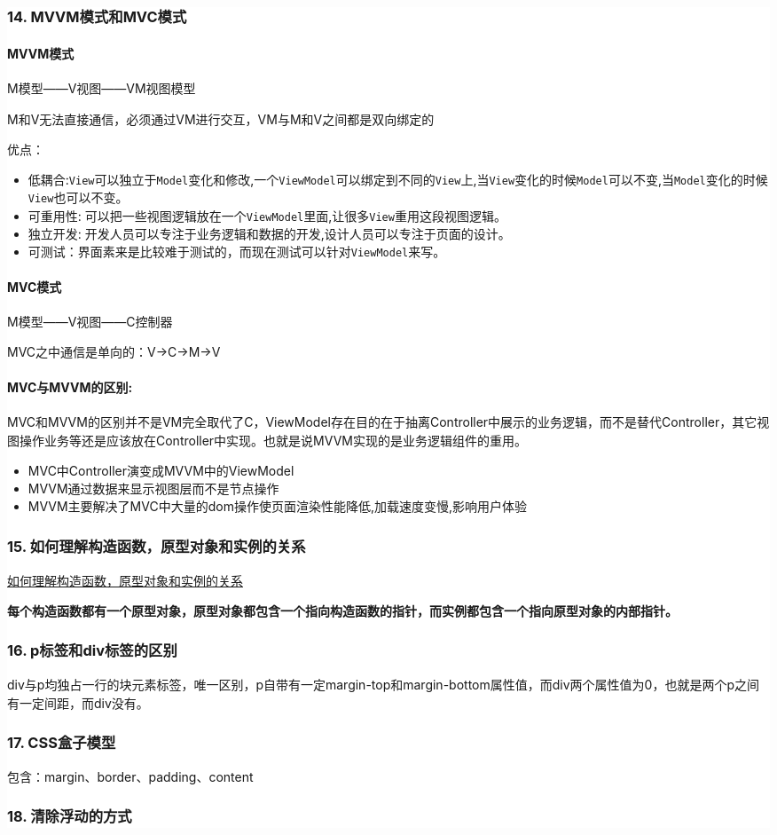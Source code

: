 



### 14. MVVM模式和MVC模式

#### MVVM模式

M模型——V视图——VM视图模型

M和V无法直接通信，必须通过VM进行交互，VM与M和V之间都是双向绑定的

优点：

- 低耦合:`View`可以独立于`Model`变化和修改,一个`ViewModel`可以绑定到不同的`View`上,当`View`变化的时候`Model`可以不变,当`Model`变化的时候`View`也可以不变。
- 可重用性: 可以把一些视图逻辑放在一个`ViewModel`里面,让很多`View`重用这段视图逻辑。
- 独立开发: 开发人员可以专注于业务逻辑和数据的开发,设计人员可以专注于页面的设计。
- 可测试：界面素来是比较难于测试的，而现在测试可以针对`ViewModel`来写。



#### MVC模式

M模型——V视图——C控制器

MVC之中通信是单向的：V->C->M->V



#### MVC与MVVM的区别:

MVC和MVVM的区别并不是VM完全取代了C，ViewModel存在目的在于抽离Controller中展示的业务逻辑，而不是替代Controller，其它视图操作业务等还是应该放在Controller中实现。也就是说MVVM实现的是业务逻辑组件的重用。

- MVC中Controller演变成MVVM中的ViewModel
- MVVM通过数据来显示视图层而不是节点操作
- MVVM主要解决了MVC中大量的dom操作使页面渲染性能降低,加载速度变慢,影响用户体验



### 15. 如何理解构造函数，原型对象和实例的关系

[如何理解构造函数，原型对象和实例的关系](https://zhuanlan.zhihu.com/p/213022502)

**每个构造函数都有一个原型对象，原型对象都包含一个指向构造函数的指针，而实例都包含一个指向原型对象的内部指针。**



### 16. p标签和div标签的区别

div与p均独占一行的块元素标签，唯一区别，p自带有一定margin-top和margin-bottom属性值，而div两个属性值为0，也就是两个p之间有一定间距，而div没有。



### 17. CSS盒子模型

包含：margin、border、padding、content



### 18. 清除浮动的方式
